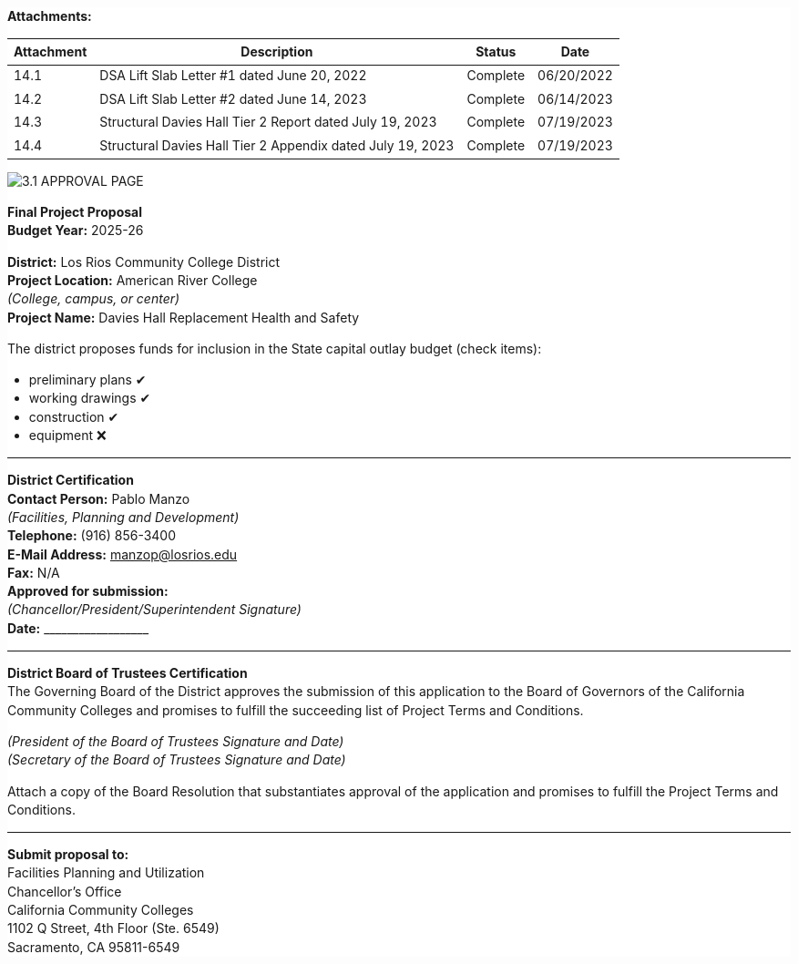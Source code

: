 **Attachments:**

| Attachment | Description                                           | Status   | Date       |
|------------|-------------------------------------------------------|----------|------------|
| 14.1       | DSA Lift Slab Letter #1 dated June 20, 2022         | Complete | 06/20/2022 |
| 14.2       | DSA Lift Slab Letter #2 dated June 14, 2023         | Complete | 06/14/2023 |
| 14.3       | Structural Davies Hall Tier 2 Report dated July 19, 2023 | Complete | 07/19/2023 |
| 14.4       | Structural Davies Hall Tier 2 Appendix dated July 19, 2023 | Complete | 07/19/2023 |

![3.1 APPROVAL PAGE](https://via.placeholder.com/768x993.png?text=3.1+APPROVAL+PAGE)

**Final Project Proposal**  
**Budget Year:** 2025-26  

**District:** Los Rios Community College District  
**Project Location:** American River College  
*(College, campus, or center)*  
**Project Name:** Davies Hall Replacement Health and Safety  

The district proposes funds for inclusion in the State capital outlay budget (check items):  
- preliminary plans  ✔  
- working drawings  ✔  
- construction  ✔  
- equipment  ❌  

---

**District Certification**  
**Contact Person:** Pablo Manzo  
*(Facilities, Planning and Development)*  
**Telephone:** (916) 856-3400  
**E-Mail Address:** manzop@losrios.edu  
**Fax:** N/A  
**Approved for submission:**  
*(Chancellor/President/Superintendent Signature)*  
**Date:** __________________  

---

**District Board of Trustees Certification**  
The Governing Board of the District approves the submission of this application to the Board of Governors of the California Community Colleges and promises to fulfill the succeeding list of Project Terms and Conditions.  

*(President of the Board of Trustees Signature and Date)*  
*(Secretary of the Board of Trustees Signature and Date)*  

Attach a copy of the Board Resolution that substantiates approval of the application and promises to fulfill the Project Terms and Conditions.  

---

**Submit proposal to:**  
Facilities Planning and Utilization  
Chancellor’s Office  
California Community Colleges  
1102 Q Street, 4th Floor (Ste. 6549)  
Sacramento, CA 95811-6549  
